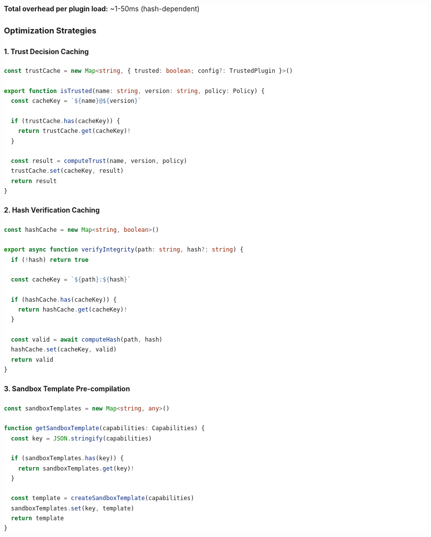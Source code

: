 **Total overhead per plugin load:** ~1-50ms (hash-dependent)

### Optimization Strategies

#### 1. Trust Decision Caching

```typescript
const trustCache = new Map<string, { trusted: boolean; config?: TrustedPlugin }>()

export function isTrusted(name: string, version: string, policy: Policy) {
  const cacheKey = `${name}@${version}`

  if (trustCache.has(cacheKey)) {
    return trustCache.get(cacheKey)!
  }

  const result = computeTrust(name, version, policy)
  trustCache.set(cacheKey, result)
  return result
}
```

#### 2. Hash Verification Caching

```typescript
const hashCache = new Map<string, boolean>()

export async function verifyIntegrity(path: string, hash?: string) {
  if (!hash) return true

  const cacheKey = `${path}:${hash}`

  if (hashCache.has(cacheKey)) {
    return hashCache.get(cacheKey)!
  }

  const valid = await computeHash(path, hash)
  hashCache.set(cacheKey, valid)
  return valid
}
```

#### 3. Sandbox Template Pre-compilation

```typescript
const sandboxTemplates = new Map<string, any>()

function getSandboxTemplate(capabilities: Capabilities) {
  const key = JSON.stringify(capabilities)

  if (sandboxTemplates.has(key)) {
    return sandboxTemplates.get(key)!
  }

  const template = createSandboxTemplate(capabilities)
  sandboxTemplates.set(key, template)
  return template
}
```
